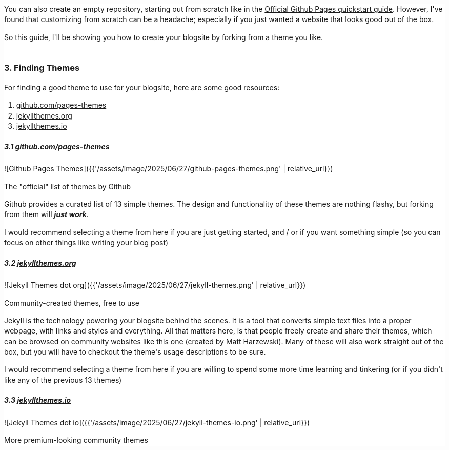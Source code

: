 You can also create an empty repository, starting out from scratch like in the [Official Github Pages quickstart guide](https://docs.github.com/en/pages/quickstart).
However, I've found that customizing from scratch can be a headache; especially if you just wanted a website that looks good out of the box.

So this guide, I'll be showing you how to create your blogsite by forking from a theme you like.

---

### 3. Finding Themes

For finding a good theme to use for your blogsite, here are some good resources:

1. [github.com/pages-themes](https://github.com/pages-themes)
2. [jekyllthemes.org](http://jekyllthemes.org/)
3. [jekyllthemes.io](https://jekyllthemes.io/)

##### 3.1 [github.com/pages-themes](https://github.com/pages-themes)

![Github Pages Themes]({{'/assets/image/2025/06/27/github-pages-themes.png' | relative_url}})

<p class="caption">The "official" list of themes by Github</p>

Github provides a curated list of 13 simple themes.
The design and functionality of these themes are nothing flashy, but forking from them will ***just work***.

<p class="info">I would recommend selecting a theme from here if you are just getting started,
and / or if you want something simple (so you can focus on other things like writing your blog post)</p>

##### 3.2 [jekyllthemes.org](http://jekyllthemes.org/)

![Jekyll Themes dot org]({{'/assets/image/2025/06/27/jekyll-themes.png' | relative_url}})

<p class="caption">Community-created themes, free to use</p>

[Jekyll](https://jekyllrb.com/) is the technology powering your blogsite behind the scenes.
It is a tool that converts simple text files into a proper webpage, with links and styles and everything.
All that matters here, is that people freely create and share their themes,
which can be browsed on community websites like this one (created by [Matt Harzewski](https://github.com/mattvh/jekyllthemes)).
Many of these will also work straight out of the box,
but you will have to checkout the theme's usage descriptions to be sure.

<p class="info">I would recommend selecting a theme from here if you are willing to spend some more time learning and tinkering
(or if you didn't like any of the previous 13 themes)</p>

##### 3.3 [jekyllthemes.io](https://jekyllthemes.io/)

![Jekyll Themes dot io]({{'/assets/image/2025/06/27/jekyll-themes-io.png' | relative_url}})

<p class="caption">More premium-looking community themes</p>

